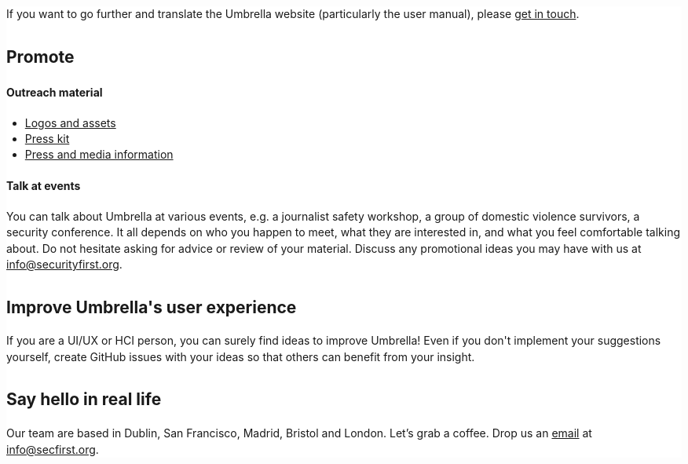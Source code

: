 If you want to go further and translate the Umbrella website (particularly the user manual), please [get in touch](https://secfirst.org/contact/).

## Promote

#### Outreach material
- [Logos and assets](https://github.com/securityfirst/secfirst.org/tree/master/static/imgs)
- [Press kit](https://drive.google.com/drive/folders/17IQfcnUWuf4jziGLoX-14yLqfzsr70vR)
- [Press and media information](https://secfirst.org/press/)

#### Talk at events

You can talk about Umbrella at various events, e.g. a journalist safety workshop, a group of domestic violence survivors, a security conference. 
It all depends on who you happen to meet, what they are interested in, and what you feel comfortable talking about. 
Do not hesitate asking for advice or review of your material.
Discuss any promotional ideas you may have with us at [info@securityfirst.org](mailto:info@securityfirst.org).

## Improve Umbrella's user experience

If you are a UI/UX or HCI person, you can surely find ideas to improve Umbrella! 
Even if you don't implement your suggestions yourself, create GitHub issues with your ideas so that others can benefit from your insight.


## Say hello in real life

Our team are based in Dublin, San Francisco, Madrid, Bristol and London. Let’s grab a coffee. Drop us an [email](https://secfirst.org/contribute/info@secfirst.org) at info@secfirst.org.

